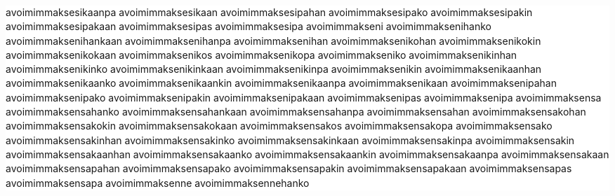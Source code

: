 avoimimmaksesikaanpa
avoimimmaksesikaan
avoimimmaksesipahan
avoimimmaksesipako
avoimimmaksesipakin
avoimimmaksesipakaan
avoimimmaksesipas
avoimimmaksesipa
avoimimmakseni
avoimimmaksenihanko
avoimimmaksenihankaan
avoimimmaksenihanpa
avoimimmaksenihan
avoimimmaksenikohan
avoimimmaksenikokin
avoimimmaksenikokaan
avoimimmaksenikos
avoimimmaksenikopa
avoimimmakseniko
avoimimmaksenikinhan
avoimimmaksenikinko
avoimimmaksenikinkaan
avoimimmaksenikinpa
avoimimmaksenikin
avoimimmaksenikaanhan
avoimimmaksenikaanko
avoimimmaksenikaankin
avoimimmaksenikaanpa
avoimimmaksenikaan
avoimimmaksenipahan
avoimimmaksenipako
avoimimmaksenipakin
avoimimmaksenipakaan
avoimimmaksenipas
avoimimmaksenipa
avoimimmaksensa
avoimimmaksensahanko
avoimimmaksensahankaan
avoimimmaksensahanpa
avoimimmaksensahan
avoimimmaksensakohan
avoimimmaksensakokin
avoimimmaksensakokaan
avoimimmaksensakos
avoimimmaksensakopa
avoimimmaksensako
avoimimmaksensakinhan
avoimimmaksensakinko
avoimimmaksensakinkaan
avoimimmaksensakinpa
avoimimmaksensakin
avoimimmaksensakaanhan
avoimimmaksensakaanko
avoimimmaksensakaankin
avoimimmaksensakaanpa
avoimimmaksensakaan
avoimimmaksensapahan
avoimimmaksensapako
avoimimmaksensapakin
avoimimmaksensapakaan
avoimimmaksensapas
avoimimmaksensapa
avoimimmaksenne
avoimimmaksennehanko
